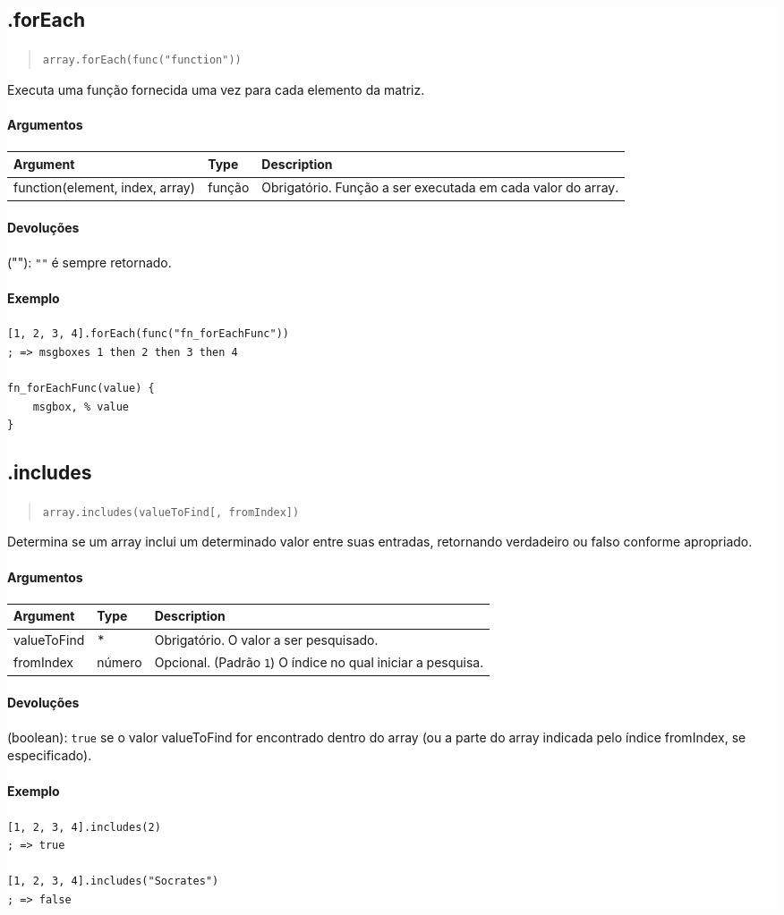 

## .forEach
> `array.forEach(func("function"))`

Executa uma função fornecida uma vez para cada elemento da matriz.

#### Argumentos
| Argument       | Type         | Description  |
| :------------- | :----------- | :----------- |
|  function(element, index, array)    | função | Obrigatório. Função a ser executada em cada valor do array. |


#### Devoluções
(""): `""` é sempre retornado.


#### Exemplo
```autohotkey
[1, 2, 3, 4].forEach(func("fn_forEachFunc"))
; => msgboxes 1 then 2 then 3 then 4

fn_forEachFunc(value) {
	msgbox, % value
}
```



## .includes
> `array.includes(valueToFind[, fromIndex])`

Determina se um array inclui um determinado valor entre suas entradas, retornando verdadeiro ou falso conforme apropriado.

#### Argumentos
| Argument       | Type         | Description  |
| :------------- | :----------- | :----------- |
|  valueToFind   | *            | Obrigatório. O valor a ser pesquisado. |
|  fromIndex     | número       | Opcional. (Padrão `1`) O índice no qual iniciar a pesquisa. |


#### Devoluções
(boolean): `true` se o valor valueToFind for encontrado dentro do array (ou a parte do array indicada pelo índice fromIndex, se especificado). 


#### Exemplo
```autohotkey
[1, 2, 3, 4].includes(2)
; => true

[1, 2, 3, 4].includes("Socrates")
; => false
```
